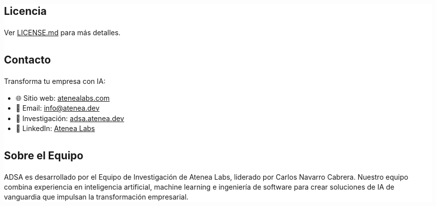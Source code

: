 ## Licencia

Ver [LICENSE.md](LICENSE.md) para más detalles.

## Contacto

Transforma tu empresa con IA:
- 🌐 Sitio web: [atenealabs.com](https://atenealabs.com)
- 📧 Email: [info@atenea.dev](mailto:info@atenea.dev)
- 🔬 Investigación: [adsa.atenea.dev](https://adsa.atenea.dev)
- 💼 LinkedIn: [Atenea Labs](https://linkedin.com/company/atenealabs)

## Sobre el Equipo

ADSA es desarrollado por el Equipo de Investigación de Atenea Labs, liderado por Carlos Navarro Cabrera. Nuestro equipo combina experiencia en inteligencia artificial, machine learning e ingeniería de software para crear soluciones de IA de vanguardia que impulsan la transformación empresarial. 